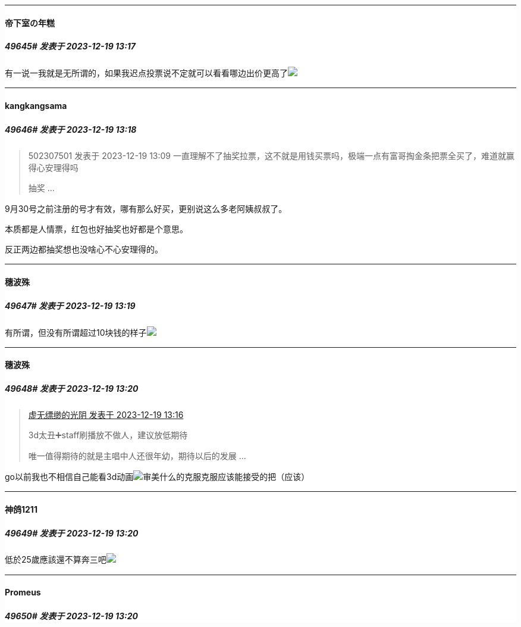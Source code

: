 *****

####  帝下室の年糕  
##### 49645#       发表于 2023-12-19 13:17

有一说一我就是无所谓的，如果我迟点投票说不定就可以看看哪边出价更高了<img src="https://static.saraba1st.com/image/smiley/face2017/067.png" referrerpolicy="no-referrer">

*****

####  kangkangsama  
##### 49646#       发表于 2023-12-19 13:18

<blockquote>502307501 发表于 2023-12-19 13:09
一直理解不了抽奖拉票，这不就是用钱买票吗，极端一点有富哥掏金条把票全买了，难道就赢得心安理得吗

抽奖 ...</blockquote>
9月30号之前注册的号才有效，哪有那么好买，更别说这么多老阿姨叔叔了。

本质都是人情票，红包也好抽奖也好都是个意思。

反正两边都抽奖想也没啥心不心安理得的。

*****

####  穗波殊  
##### 49647#       发表于 2023-12-19 13:19

有所谓，但没有所谓超过10块钱的样子<img src="https://static.saraba1st.com/image/smiley/face2017/076.png" referrerpolicy="no-referrer">

*****

####  穗波殊  
##### 49648#       发表于 2023-12-19 13:20

<blockquote><a href="httphttps://bbs.saraba1st.com/2b/forum.php?mod=redirect&amp;goto=findpost&amp;pid=63375042&amp;ptid=2157296" target="_blank">虚无缥缈的光阴 发表于 2023-12-19 13:16</a>

3d太丑➕staff刷播放不做人，建议放低期待

唯一值得期待的就是主唱中人还很年幼，期待以后的发展 ...</blockquote>
go以前我也不相信自己能看3d动画<img src="https://static.saraba1st.com/image/smiley/face2017/076.png" referrerpolicy="no-referrer">审美什么的克服克服应该能接受的把（应该）

*****

####  神鸽1211  
##### 49649#       发表于 2023-12-19 13:20

低於25歲應該還不算奔三吧<img src="https://static.saraba1st.com/image/smiley/face2017/076.png" referrerpolicy="no-referrer">

*****

####  Promeus  
##### 49650#       发表于 2023-12-19 13:20
